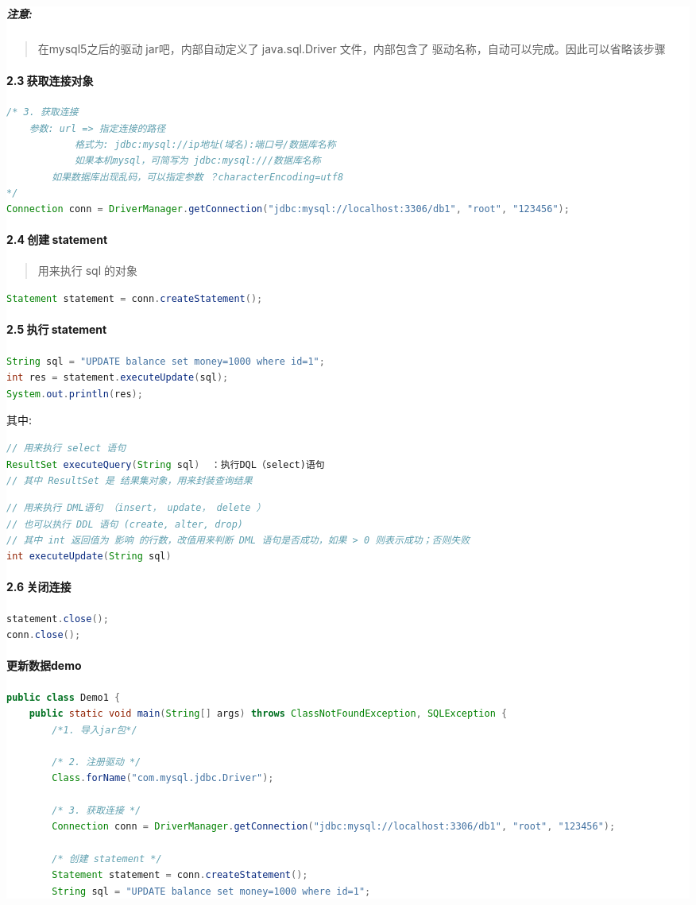 ##### 注意:

> 在mysql5之后的驱动 jar吧，内部自动定义了 java.sql.Driver 文件，内部包含了 驱动名称，自动可以完成。因此可以省略该步骤

#### 2.3 获取连接对象

```java
/* 3. 获取连接 
	参数: url => 指定连接的路径
			格式为: jdbc:mysql://ip地址(域名):端口号/数据库名称
			如果本机mysql，可简写为 jdbc:mysql:///数据库名称
		如果数据库出现乱码，可以指定参数 ？characterEncoding=utf8
*/
Connection conn = DriverManager.getConnection("jdbc:mysql://localhost:3306/db1", "root", "123456");
```

#### 2.4 创建 statement

> 用来执行 sql 的对象

```java
Statement statement = conn.createStatement();
```

#### 2.5 执行 statement

```java
String sql = "UPDATE balance set money=1000 where id=1";
int res = statement.executeUpdate(sql);
System.out.println(res);
```

其中:

```java
// 用来执行 select 语句
ResultSet executeQuery(String sql)  ：执行DQL（select)语句
// 其中 ResultSet 是 结果集对象，用来封装查询结果
```

```java
// 用来执行 DML语句 （insert， update， delete ）
// 也可以执行 DDL 语句 (create, alter, drop)
// 其中 int 返回值为 影响 的行数，改值用来判断 DML 语句是否成功，如果 > 0 则表示成功；否则失败
int executeUpdate(String sql) 
```

#### 2.6 关闭连接

```java
statement.close();
conn.close();
```

#### 更新数据demo

```java
public class Demo1 {
    public static void main(String[] args) throws ClassNotFoundException, SQLException {
        /*1. 导入jar包*/

        /* 2. 注册驱动 */
        Class.forName("com.mysql.jdbc.Driver");

        /* 3. 获取连接 */
        Connection conn = DriverManager.getConnection("jdbc:mysql://localhost:3306/db1", "root", "123456");

        /* 创建 statement */
        Statement statement = conn.createStatement();
        String sql = "UPDATE balance set money=1000 where id=1";
```